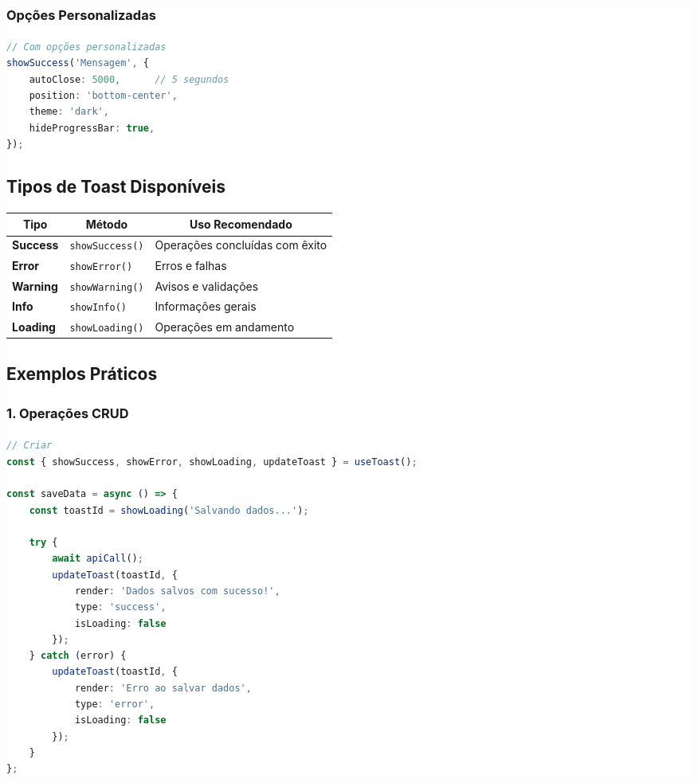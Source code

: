 ### Opções Personalizadas
```typescript
// Com opções personalizadas
showSuccess('Mensagem', {
    autoClose: 5000,      // 5 segundos
    position: 'bottom-center',
    theme: 'dark',
    hideProgressBar: true,
});
```

## Tipos de Toast Disponíveis

| Tipo | Método | Uso Recomendado |
|------|--------|-----------------|
| **Success** | `showSuccess()` | Operações concluídas com êxito |
| **Error** | `showError()` | Erros e falhas |
| **Warning** | `showWarning()` | Avisos e validações |
| **Info** | `showInfo()` | Informações gerais |
| **Loading** | `showLoading()` | Operações em andamento |

## Exemplos Práticos

### 1. Operações CRUD
```typescript
// Criar
const { showSuccess, showError, showLoading, updateToast } = useToast();

const saveData = async () => {
    const toastId = showLoading('Salvando dados...');

    try {
        await apiCall();
        updateToast(toastId, {
            render: 'Dados salvos com sucesso!',
            type: 'success',
            isLoading: false
        });
    } catch (error) {
        updateToast(toastId, {
            render: 'Erro ao salvar dados',
            type: 'error',
            isLoading: false
        });
    }
};
```
